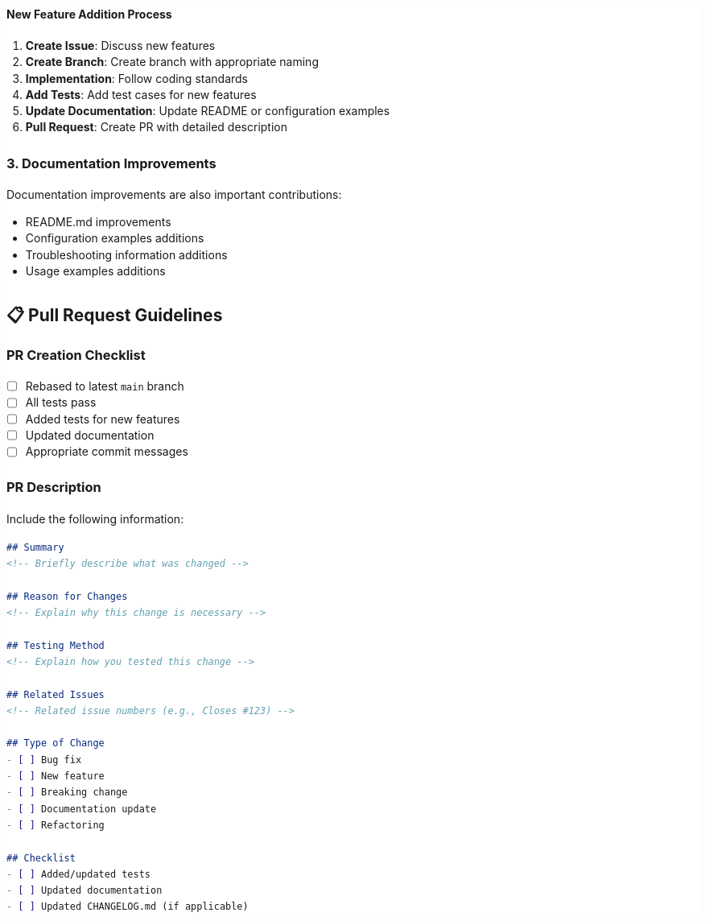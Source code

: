 #### New Feature Addition Process

1. **Create Issue**: Discuss new features
2. **Create Branch**: Create branch with appropriate naming
3. **Implementation**: Follow coding standards
4. **Add Tests**: Add test cases for new features
5. **Update Documentation**: Update README or configuration examples
6. **Pull Request**: Create PR with detailed description

### 3. Documentation Improvements

Documentation improvements are also important contributions:

- README.md improvements
- Configuration examples additions
- Troubleshooting information additions
- Usage examples additions

## 📋 Pull Request Guidelines

### PR Creation Checklist

- [ ] Rebased to latest `main` branch
- [ ] All tests pass
- [ ] Added tests for new features
- [ ] Updated documentation
- [ ] Appropriate commit messages

### PR Description

Include the following information:

```markdown
## Summary
<!-- Briefly describe what was changed -->

## Reason for Changes
<!-- Explain why this change is necessary -->

## Testing Method
<!-- Explain how you tested this change -->

## Related Issues
<!-- Related issue numbers (e.g., Closes #123) -->

## Type of Change
- [ ] Bug fix
- [ ] New feature
- [ ] Breaking change
- [ ] Documentation update
- [ ] Refactoring

## Checklist
- [ ] Added/updated tests
- [ ] Updated documentation
- [ ] Updated CHANGELOG.md (if applicable)
```
